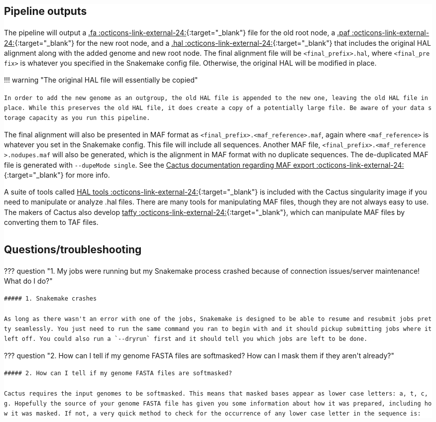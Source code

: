 ## Pipeline outputs

The pipeline will output a [.fa :octicons-link-external-24:](https://en.wikipedia.org/wiki/FASTA_format){:target="_blank"} file for the old root node, a [.paf :octicons-link-external-24:](https://github.com/lh3/miniasm/blob/master/PAF.md){:target="_blank"} for the new root node, and a [.hal :octicons-link-external-24:](https://github.com/ComparativeGenomicsToolkit/hal/blob/master/README.md){:target="_blank"} that includes the original HAL alignment along with the added genome and new root node. The final alignment file will be `<final_prefix>.hal`, where `<final_prefix>` is whatever you specified in the Snakemake config file. Otherwise, the original HAL will be modified in place.

!!! warning "The original HAL file will essentially be copied"

    In order to add the new genome as an outgroup, the old HAL file is appended to the new one, leaving the old HAL file in place. While this preserves the old HAL file, it does create a copy of a potentially large file. Be aware of your data storage capacity as you run this pipeline.

The final alignment will also be presented in MAF format as `<final_prefix>.<maf_reference>.maf`, again where `<maf_reference>` is whatever you set in the Snakemake config. This file will include all sequences. Another MAF file, `<final_prefix>.<maf_reference>.nodupes.maf` will also be generated, which is the alignment in MAF format with no duplicate sequences. The de-duplicated MAF file is generated with `--dupeMode single`. See the [Cactus documentation regarding MAF export :octicons-link-external-24:](https://github.com/ComparativeGenomicsToolkit/cactus/blob/master/doc/progressive.md#maf-export){:target="_blank"} for more info.

A suite of tools called [HAL tools :octicons-link-external-24:](https://github.com/ComparativeGenomicsToolkit/Hal){:target="_blank"} is included with the Cactus singularity image if you need to manipulate or analyze .hal files. There are many tools for manipulating MAF files, though they are not always easy to use. The makers of Cactus also develop [taffy :octicons-link-external-24:](https://github.com/ComparativeGenomicsToolkit/taffy){:target="_blank"}, which can manipulate MAF files by converting them to TAF files.

## Questions/troubleshooting

??? question "1. My jobs were running but my Snakemake process crashed because of connection issues/server maintenance! What do I do?"

    ##### 1. Snakemake crashes

    As long as there wasn't an error with one of the jobs, Snakemake is designed to be able to resume and resubmit jobs pretty seamlessly. You just need to run the same command you ran to begin with and it should pickup submitting jobs where it left off. You could also run a `--dryrun` first and it should tell you which jobs are left to be done.

??? question "2. How can I tell if my genome FASTA files are softmasked? How can I mask them if they aren't already?"

    ##### 2. How can I tell if my genome FASTA files are softmasked? 

    Cactus requires the input genomes to be softmasked. This means that masked bases appear as lower case letters: a, t, c, g. Hopefully the source of your genome FASTA file has given you some information about how it was prepared, including how it was masked. If not, a very quick method to check for the occurrence of any lower case letter in the sequence is:
